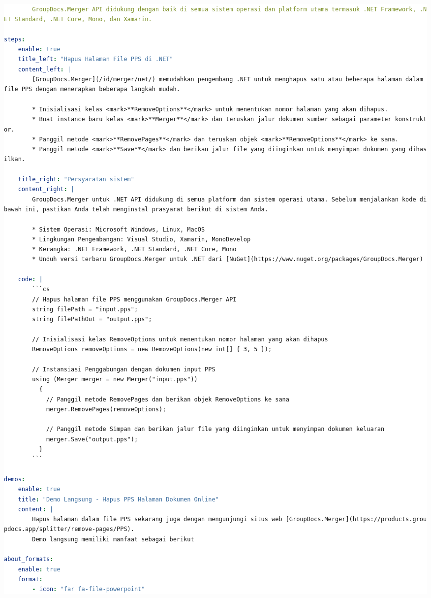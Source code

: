 ```yaml
        GroupDocs.Merger API didukung dengan baik di semua sistem operasi dan platform utama termasuk .NET Framework, .NET Standard, .NET Core, Mono, dan Xamarin.

steps:
    enable: true
    title_left: "Hapus Halaman File PPS di .NET"
    content_left: |
        [GroupDocs.Merger](/id/merger/net/) memudahkan pengembang .NET untuk menghapus satu atau beberapa halaman dalam file PPS dengan menerapkan beberapa langkah mudah.

        * Inisialisasi kelas <mark>**RemoveOptions**</mark> untuk menentukan nomor halaman yang akan dihapus.
        * Buat instance baru kelas <mark>**Merger**</mark> dan teruskan jalur dokumen sumber sebagai parameter konstruktor.
        * Panggil metode <mark>**RemovePages**</mark> dan teruskan objek <mark>**RemoveOptions**</mark> ke sana.
        * Panggil metode <mark>**Save**</mark> dan berikan jalur file yang diinginkan untuk menyimpan dokumen yang dihasilkan.
        
    title_right: "Persyaratan sistem"
    content_right: |
        GroupDocs.Merger untuk .NET API didukung di semua platform dan sistem operasi utama. Sebelum menjalankan kode di bawah ini, pastikan Anda telah menginstal prasyarat berikut di sistem Anda.

        * Sistem Operasi: Microsoft Windows, Linux, MacOS
        * Lingkungan Pengembangan: Visual Studio, Xamarin, MonoDevelop
        * Kerangka: .NET Framework, .NET Standard, .NET Core, Mono
        * Unduh versi terbaru GroupDocs.Merger untuk .NET dari [NuGet](https://www.nuget.org/packages/GroupDocs.Merger)
        
    code: |
        ```cs
        // Hapus halaman file PPS menggunakan GroupDocs.Merger API
        string filePath = "input.pps";
        string filePathOut = "output.pps";

        // Inisialisasi kelas RemoveOptions untuk menentukan nomor halaman yang akan dihapus
        RemoveOptions removeOptions = new RemoveOptions(new int[] { 3, 5 });

        // Instansiasi Penggabungan dengan dokumen input PPS
        using (Merger merger = new Merger("input.pps"))
          {
            // Panggil metode RemovePages dan berikan objek RemoveOptions ke sana
            merger.RemovePages(removeOptions);
            
            // Panggil metode Simpan dan berikan jalur file yang diinginkan untuk menyimpan dokumen keluaran
            merger.Save("output.pps");
          }
        ```

demos:
    enable: true
    title: "Demo Langsung - Hapus PPS Halaman Dokumen Online"
    content: |
        Hapus halaman dalam file PPS sekarang juga dengan mengunjungi situs web [GroupDocs.Merger](https://products.groupdocs.app/splitter/remove-pages/PPS).
        Demo langsung memiliki manfaat sebagai berikut
        
about_formats:
    enable: true
    format:
        - icon: "far fa-file-powerpoint"
```